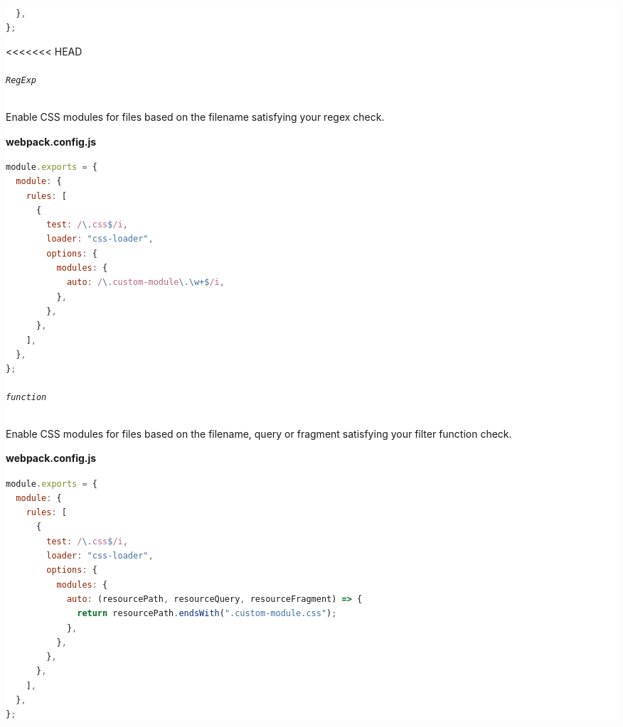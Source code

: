 ```js
  },
};
```

<<<<<<< HEAD
###### `RegExp`

Enable CSS modules for files based on the filename satisfying your regex check.

**webpack.config.js**

```js
module.exports = {
  module: {
    rules: [
      {
        test: /\.css$/i,
        loader: "css-loader",
        options: {
          modules: {
            auto: /\.custom-module\.\w+$/i,
          },
        },
      },
    ],
  },
};
```

###### `function`

Enable CSS modules for files based on the filename, query or fragment satisfying your filter function check.

**webpack.config.js**

```js
module.exports = {
  module: {
    rules: [
      {
        test: /\.css$/i,
        loader: "css-loader",
        options: {
          modules: {
            auto: (resourcePath, resourceQuery, resourceFragment) => {
              return resourcePath.endsWith(".custom-module.css");
            },
          },
        },
      },
    ],
  },
};
```
